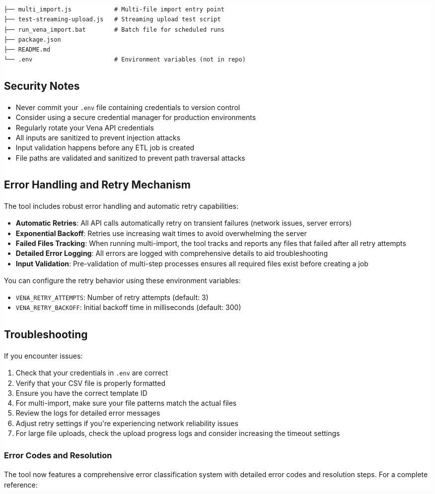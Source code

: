 ```
├── multi_import.js            # Multi-file import entry point
├── test-streaming-upload.js   # Streaming upload test script
├── run_vena_import.bat        # Batch file for scheduled runs
├── package.json
├── README.md
└── .env                       # Environment variables (not in repo)
```

## Security Notes

- Never commit your `.env` file containing credentials to version control
- Consider using a secure credential manager for production environments
- Regularly rotate your Vena API credentials
- All inputs are sanitized to prevent injection attacks
- Input validation happens before any ETL job is created
- File paths are validated and sanitized to prevent path traversal attacks

## Error Handling and Retry Mechanism

The tool includes robust error handling and automatic retry capabilities:

- **Automatic Retries**: All API calls automatically retry on transient failures (network issues, server errors)
- **Exponential Backoff**: Retries use increasing wait times to avoid overwhelming the server
- **Failed Files Tracking**: When running multi-import, the tool tracks and reports any files that failed after all retry attempts
- **Detailed Error Logging**: All errors are logged with comprehensive details to aid troubleshooting
- **Input Validation**: Pre-validation of multi-step processes ensures all required files exist before creating a job

You can configure the retry behavior using these environment variables:
- `VENA_RETRY_ATTEMPTS`: Number of retry attempts (default: 3)
- `VENA_RETRY_BACKOFF`: Initial backoff time in milliseconds (default: 300)

## Troubleshooting

If you encounter issues:

1. Check that your credentials in `.env` are correct
2. Verify that your CSV file is properly formatted
3. Ensure you have the correct template ID
4. For multi-import, make sure your file patterns match the actual files
5. Review the logs for detailed error messages
6. Adjust retry settings if you're experiencing network reliability issues
7. For large file uploads, check the upload progress logs and consider increasing the timeout settings

### Error Codes and Resolution

The tool now features a comprehensive error classification system with detailed error codes and resolution steps. For a complete reference:
